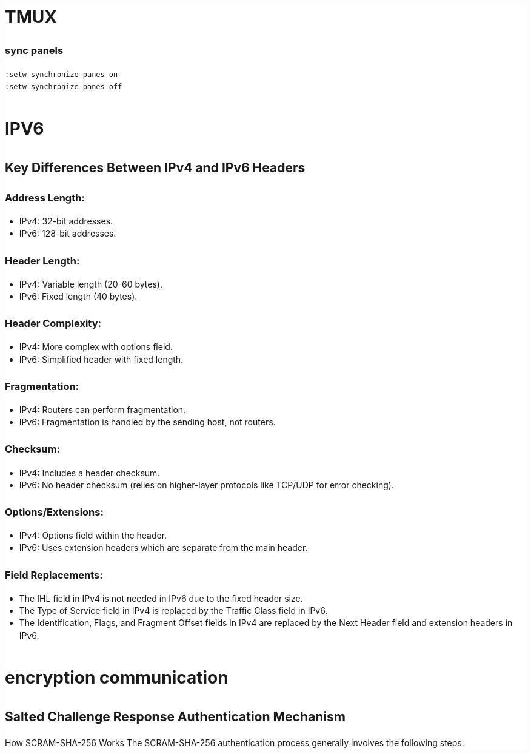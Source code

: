 # TMUX

### sync panels
```shell
:setw synchronize-panes on
:setw synchronize-panes off
```


# IPV6
## Key Differences Between IPv4 and IPv6 Headers
### Address Length:
- IPv4: 32-bit addresses.
- IPv6: 128-bit addresses.
### Header Length:
- IPv4: Variable length (20-60 bytes).
- IPv6: Fixed length (40 bytes).
### Header Complexity:
- IPv4: More complex with options field.
- IPv6: Simplified header with fixed length.
### Fragmentation:
- IPv4: Routers can perform fragmentation.
- IPv6: Fragmentation is handled by the sending host, not routers.
### Checksum:
- IPv4: Includes a header checksum.
- IPv6: No header checksum (relies on higher-layer protocols like TCP/UDP for error checking).
### Options/Extensions:
- IPv4: Options field within the header.
- IPv6: Uses extension headers which are separate from the main header.
### Field Replacements:
- The IHL field in IPv4 is not needed in IPv6 due to the fixed header size.
- The Type of Service field in IPv4 is replaced by the Traffic Class field in IPv6.
- The Identification, Flags, and Fragment Offset fields in IPv4 are replaced by the Next Header field and extension headers in IPv6.


# encryption communication

## Salted Challenge Response Authentication Mechanism

How SCRAM-SHA-256 Works
The SCRAM-SHA-256 authentication process generally involves the following steps:
